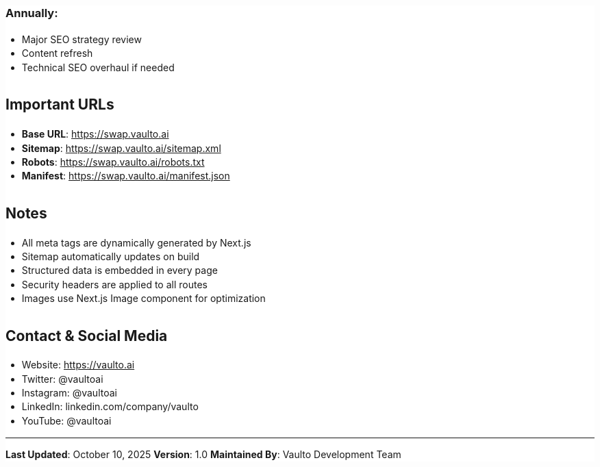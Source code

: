 ### Annually:
- Major SEO strategy review
- Content refresh
- Technical SEO overhaul if needed

## Important URLs

- **Base URL**: https://swap.vaulto.ai
- **Sitemap**: https://swap.vaulto.ai/sitemap.xml
- **Robots**: https://swap.vaulto.ai/robots.txt
- **Manifest**: https://swap.vaulto.ai/manifest.json

## Notes

- All meta tags are dynamically generated by Next.js
- Sitemap automatically updates on build
- Structured data is embedded in every page
- Security headers are applied to all routes
- Images use Next.js Image component for optimization

## Contact & Social Media

- Website: https://vaulto.ai
- Twitter: @vaultoai
- Instagram: @vaultoai
- LinkedIn: linkedin.com/company/vaulto
- YouTube: @vaultoai

---

**Last Updated**: October 10, 2025
**Version**: 1.0
**Maintained By**: Vaulto Development Team

